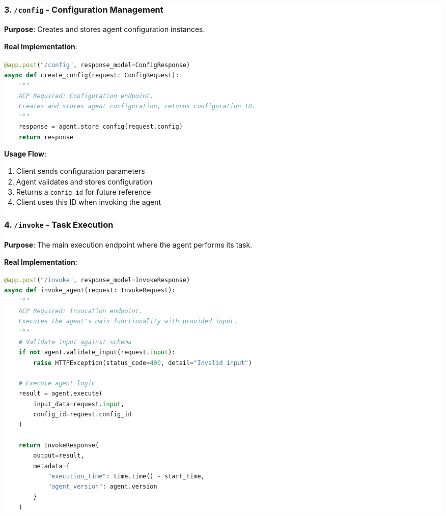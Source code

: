 ```json
```

### 3. `/config` - Configuration Management

**Purpose**: Creates and stores agent configuration instances.

**Real Implementation**:
```python
@app.post("/config", response_model=ConfigResponse)
async def create_config(request: ConfigRequest):
    """
    ACP Required: Configuration endpoint.
    Creates and stores agent configuration, returns configuration ID.
    """
    response = agent.store_config(request.config)
    return response
```

**Usage Flow**:
1. Client sends configuration parameters
2. Agent validates and stores configuration
3. Returns a `config_id` for future reference
4. Client uses this ID when invoking the agent

### 4. `/invoke` - Task Execution

**Purpose**: The main execution endpoint where the agent performs its task.

**Real Implementation**:
```python
@app.post("/invoke", response_model=InvokeResponse)
async def invoke_agent(request: InvokeRequest):
    """
    ACP Required: Invocation endpoint.
    Executes the agent's main functionality with provided input.
    """
    # Validate input against schema
    if not agent.validate_input(request.input):
        raise HTTPException(status_code=400, detail="Invalid input")
    
    # Execute agent logic
    result = agent.execute(
        input_data=request.input,
        config_id=request.config_id
    )
    
    return InvokeResponse(
        output=result,
        metadata={
            "execution_time": time.time() - start_time,
            "agent_version": agent.version
        }
    )
```
